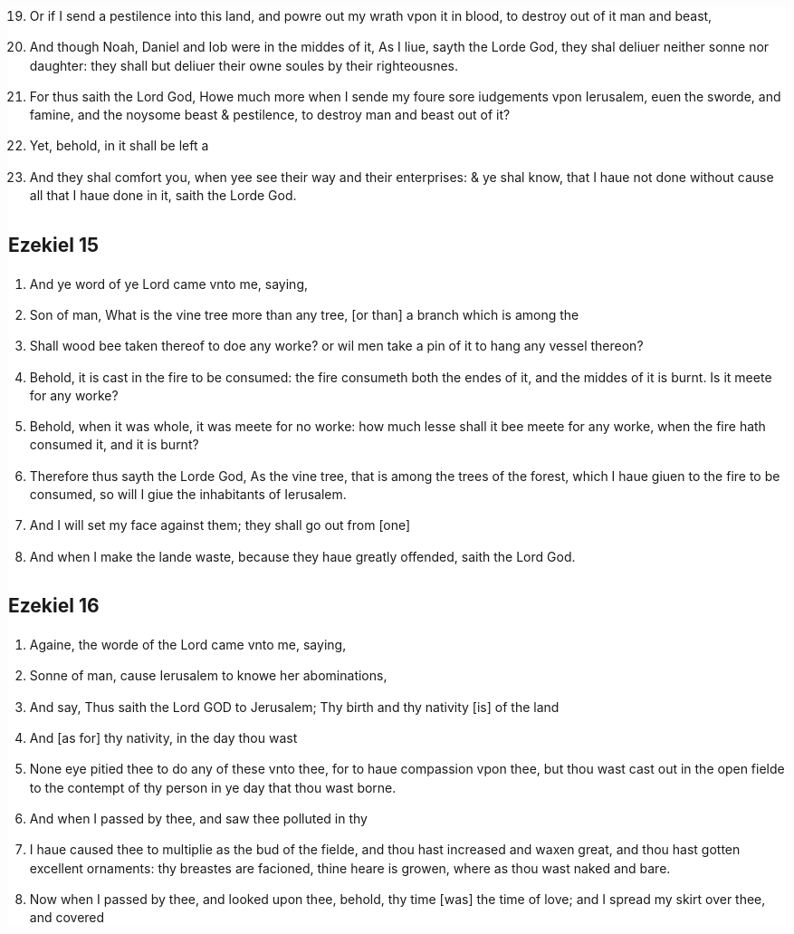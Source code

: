 19. Or if I send a pestilence into this land, and powre out my wrath vpon it in blood, to destroy out of it man and beast,

20. And though Noah, Daniel and Iob were in the middes of it, As I liue, sayth the Lorde God, they shal deliuer neither sonne nor daughter: they shall but deliuer their owne soules by their righteousnes.

21. For thus saith the Lord God, Howe much more when I sende my foure sore iudgements vpon Ierusalem, euen the sworde, and famine, and the noysome beast & pestilence, to destroy man and beast out of it?

22. Yet, behold, in it shall be left a 

23. And they shal comfort you, when yee see their way and their enterprises: & ye shal know, that I haue not done without cause all that I haue done in it, saith the Lorde God.

## Ezekiel 15

1. And ye word of ye Lord came vnto me, saying,

2. Son of man, What is the vine tree more than any tree, [or than] a branch which is among the 

3. Shall wood bee taken thereof to doe any worke? or wil men take a pin of it to hang any vessel thereon?

4. Behold, it is cast in the fire to be consumed: the fire consumeth both the endes of it, and the middes of it is burnt. Is it meete for any worke?

5. Behold, when it was whole, it was meete for no worke: how much lesse shall it bee meete for any worke, when the fire hath consumed it, and it is burnt?

6. Therefore thus sayth the Lorde God, As the vine tree, that is among the trees of the forest, which I haue giuen to the fire to be consumed, so will I giue the inhabitants of Ierusalem.

7. And I will set my face against them; they shall go out from [one] 

8. And when I make the lande waste, because they haue greatly offended, saith the Lord God.

## Ezekiel 16

1. Againe, the worde of the Lord came vnto me, saying,

2. Sonne of man, cause Ierusalem to knowe her abominations,

3. And say, Thus saith the Lord GOD to Jerusalem; Thy birth and thy nativity [is] of the land 

4. And [as for] thy nativity, in the day thou wast 

5. None eye pitied thee to do any of these vnto thee, for to haue compassion vpon thee, but thou wast cast out in the open fielde to the contempt of thy person in ye day that thou wast borne.

6. And when I passed by thee, and saw thee polluted in thy 

7. I haue caused thee to multiplie as the bud of the fielde, and thou hast increased and waxen great, and thou hast gotten excellent ornaments: thy breastes are facioned, thine heare is growen, where as thou wast naked and bare.

8. Now when I passed by thee, and looked upon thee, behold, thy time [was] the time of love; and I spread my skirt over thee, and covered 
